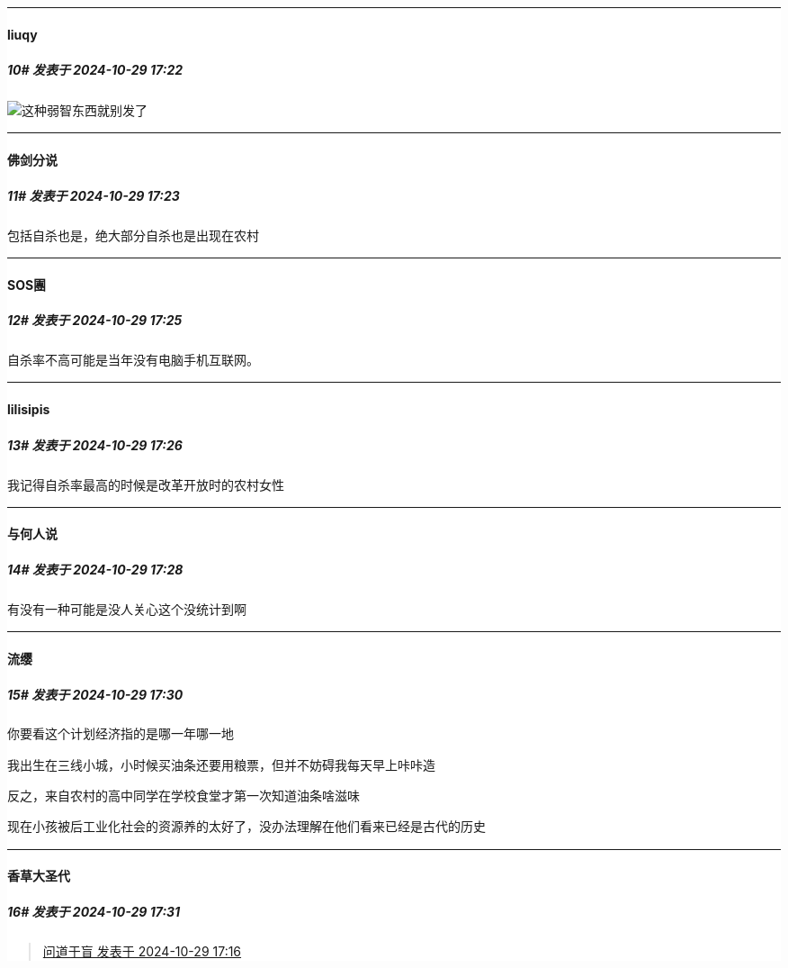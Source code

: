 *****

####  liuqy  
##### 10#       发表于 2024-10-29 17:22

<img src="https://static.saraba1st.com/image/smiley/face2017/034.png" referrerpolicy="no-referrer">这种弱智东西就别发了

*****

####  佛剑分说  
##### 11#       发表于 2024-10-29 17:23

包括自杀也是，绝大部分自杀也是出现在农村

*****

####  SOS團  
##### 12#       发表于 2024-10-29 17:25

自杀率不高可能是当年没有电脑手机互联网。

*****

####  lilisipis  
##### 13#       发表于 2024-10-29 17:26

我记得自杀率最高的时候是改革开放时的农村女性

*****

####  与何人说  
##### 14#       发表于 2024-10-29 17:28

有没有一种可能是没人关心这个没统计到啊

*****

####  流缨  
##### 15#       发表于 2024-10-29 17:30

你要看这个计划经济指的是哪一年哪一地

我出生在三线小城，小时候买油条还要用粮票，但并不妨碍我每天早上咔咔造

反之，来自农村的高中同学在学校食堂才第一次知道油条啥滋味

现在小孩被后工业化社会的资源养的太好了，没办法理解在他们看来已经是古代的历史

*****

####  香草大圣代  
##### 16#       发表于 2024-10-29 17:31

<blockquote><a href="httphttps://bbs.saraba1st.com/2b/forum.php?mod=redirect&amp;goto=findpost&amp;pid=66569687&amp;ptid=2204926" target="_blank">问道于盲 发表于 2024-10-29 17:16</a>
